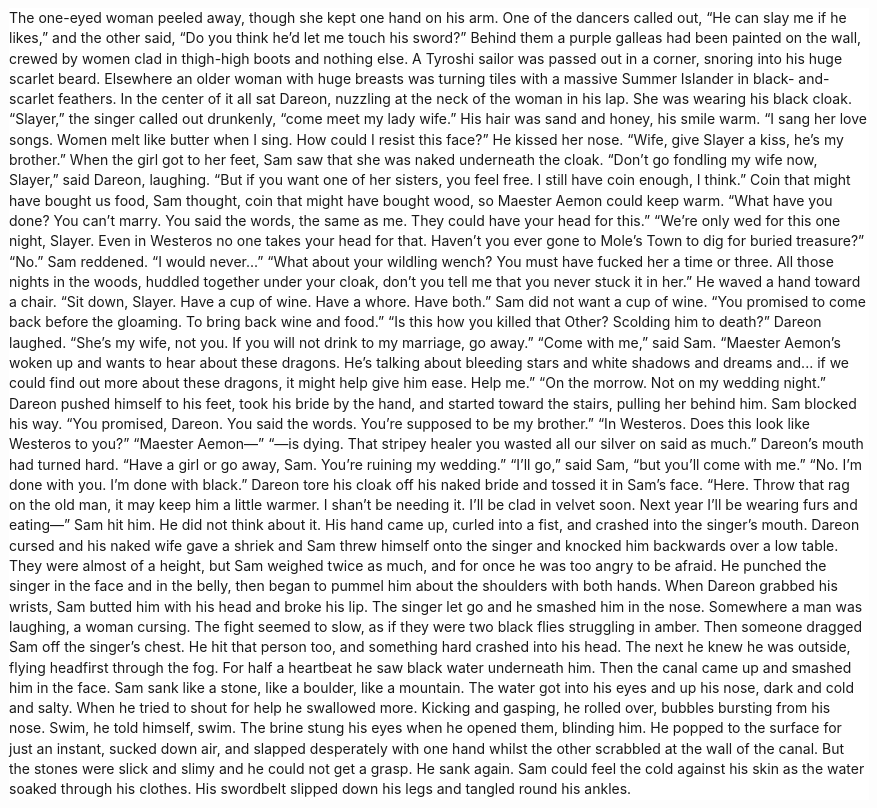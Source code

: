 The one-eyed woman peeled away, though she kept one hand on his arm. One of the dancers called out, “He can slay me if he likes,” and the other said, “Do you think he’d let me touch his sword?” Behind them a purple galleas had been painted on the wall, crewed by women clad in thigh-high boots and nothing else. A Tyroshi sailor was passed out in a corner, snoring into his huge scarlet beard. Elsewhere an older woman with huge breasts was turning tiles with a massive Summer Islander in black- and-scarlet feathers. In the center of it all sat Dareon, nuzzling at the neck of the woman in his lap. She was wearing his black cloak.
“Slayer,” the singer called out drunkenly, “come meet my lady wife.”
His hair was sand and honey, his smile warm. “I sang her love songs.
Women melt like butter when I sing. How could I resist this face?” He kissed her nose. “Wife, give Slayer a kiss, he’s my brother.” When the girl got to her feet, Sam saw that she was naked underneath the cloak. “Don’t go fondling my wife now, Slayer,” said Dareon, laughing. “But if you want one of her sisters, you feel free. I still have coin enough, I think.”
Coin that might have bought us food, Sam thought, coin that might have bought wood, so Maester Aemon could keep warm. “What have you done? You can’t marry. You said the words, the same as me. They could have your head for this.”
“We’re only wed for this one night, Slayer. Even in Westeros no one takes your head for that. Haven’t you ever gone to Mole’s Town to dig for buried treasure?”
“No.” Sam reddened. “I would never...”
“What about your wildling wench? You must have fucked her a time or three. All those nights in the woods, huddled together under your cloak, don’t you tell me that you never stuck it in her.” He waved a hand toward a chair. “Sit down, Slayer. Have a cup of wine. Have a whore. Have both.”
Sam did not want a cup of wine. “You promised to come back before the gloaming. To bring back wine and food.”
“Is this how you killed that Other? Scolding him to death?” Dareon laughed. “She’s my wife, not you. If you will not drink to my marriage, go away.”
“Come with me,” said Sam. “Maester Aemon’s woken up and wants to hear about these dragons. He’s talking about bleeding stars and white shadows and dreams and... if we could find out more about these dragons, it might help give him ease. Help me.”
“On the morrow. Not on my wedding night.” Dareon pushed himself to his feet, took his bride by the hand, and started toward the stairs, pulling her behind him.
Sam blocked his way. “You promised, Dareon. You said the words.
You’re supposed to be my brother.”
“In Westeros. Does this look like Westeros to you?”
“Maester Aemon—”
“—is dying. That stripey healer you wasted all our silver on said as much.” Dareon’s mouth had turned hard. “Have a girl or go away, Sam.
You’re ruining my wedding.”
“I’ll go,” said Sam, “but you’ll come with me.”
“No. I’m done with you. I’m done with black.” Dareon tore his cloak off his naked bride and tossed it in Sam’s face. “Here. Throw that rag on the old man, it may keep him a little warmer. I shan’t be needing it. I’ll be clad in velvet soon. Next year I’ll be wearing furs and eating—”
Sam hit him.
He did not think about it. His hand came up, curled into a fist, and crashed into the singer’s mouth. Dareon cursed and his naked wife gave a shriek and Sam threw himself onto the singer and knocked him backwards over a low table. They were almost of a height, but Sam weighed twice as much, and for once he was too angry to be afraid. He punched the singer in the face and in the belly, then began to pummel him about the shoulders with both hands. When Dareon grabbed his wrists, Sam butted him with his head and broke his lip. The singer let go and he smashed him in the nose.
Somewhere a man was laughing, a woman cursing. The fight seemed to slow, as if they were two black flies struggling in amber. Then someone dragged Sam off the singer’s chest. He hit that person too, and something hard crashed into his head.
The next he knew he was outside, flying headfirst through the fog. For half a heartbeat he saw black water underneath him. Then the canal came up and smashed him in the face.
Sam sank like a stone, like a boulder, like a mountain. The water got into his eyes and up his nose, dark and cold and salty. When he tried to shout for help he swallowed more. Kicking and gasping, he rolled over, bubbles bursting from his nose. Swim, he told himself, swim. The brine stung his eyes when he opened them, blinding him. He popped to the surface for just an instant, sucked down air, and slapped desperately with one hand whilst the other scrabbled at the wall of the canal. But the stones were slick and slimy and he could not get a grasp. He sank again.
Sam could feel the cold against his skin as the water soaked through his clothes. His swordbelt slipped down his legs and tangled round his ankles.